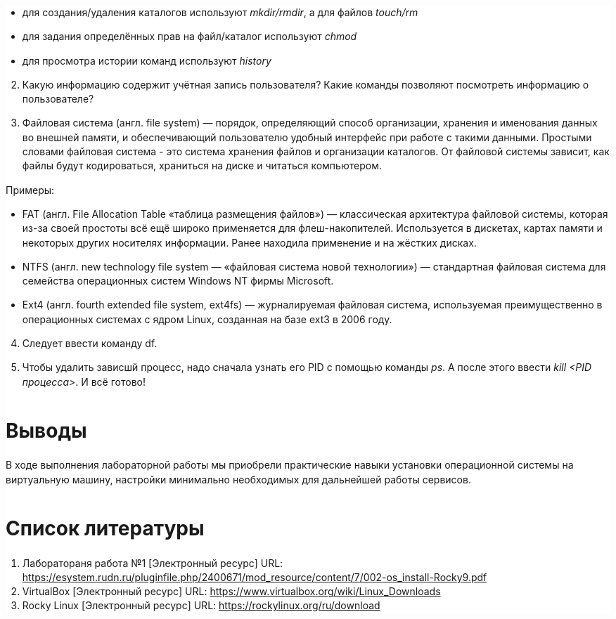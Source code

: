 - для создания/удаления каталогов используют *mkdir/rmdir*, а для файлов *touch/rm*

- для задания определённых прав на файл/каталог используют *chmod*

- для просмотра истории команд используют *history*

2. Какую информацию содержит учётная запись пользователя? Какие команды позволяют посмотреть информацию о пользователе?

3. Файловая система (англ. file system) — порядок, определяющий способ организации, хранения и именования данных во внешней памяти, и обеспечивающий пользователю удобный интерфейс при работе с такими данными. Простыми словами файловая система - это система хранения файлов и организации каталогов. От файловой системы зависит, как файлы будут кодироваться, храниться на диске и читаться компьютером.

Примеры:

- FAT (англ. File Allocation Table «таблица размещения файлов») — классическая архитектура файловой системы, которая из-за своей простоты всё ещё широко применяется для флеш-накопителей. Используется в дискетах, картах памяти и некоторых других носителях информации. Ранее находила применение и на жёстких дисках.

- NTFS (англ. new technology file system — «файловая система новой технологии») — стандартная файловая система для семейства операционных систем Windows NT фирмы Microsoft.

- Ext4 (англ. fourth extended file system, ext4fs) — журналируемая файловая система, используемая преимущественно в операционных системах с ядром Linux, созданная на базе ext3 в 2006 году.

4. Следует ввести команду df. 

5. Чтобы удалить зависшй процесс, надо сначала узнать его PID с помощью команды *ps*. А после этого ввести *kill <PID процесса>*. И всё готово!

# Выводы

В ходе выполнения лабораторной работы мы приобрели практические навыки установки операционной системы на виртуальную машину, настройки минимально необходимых для дальнейшей работы сервисов.

# Список литературы

1. Лаборатораня работа №1 [Электронный ресурс] URL: https://esystem.rudn.ru/pluginfile.php/2400671/mod_resource/content/7/002-os_install-Rocky9.pdf
2. VirtualBox [Электронный ресурс] URL: https://www.virtualbox.org/wiki/Linux_Downloads
3. Rocky Linux [Электронный ресурс] URL: https://rockylinux.org/ru/download
